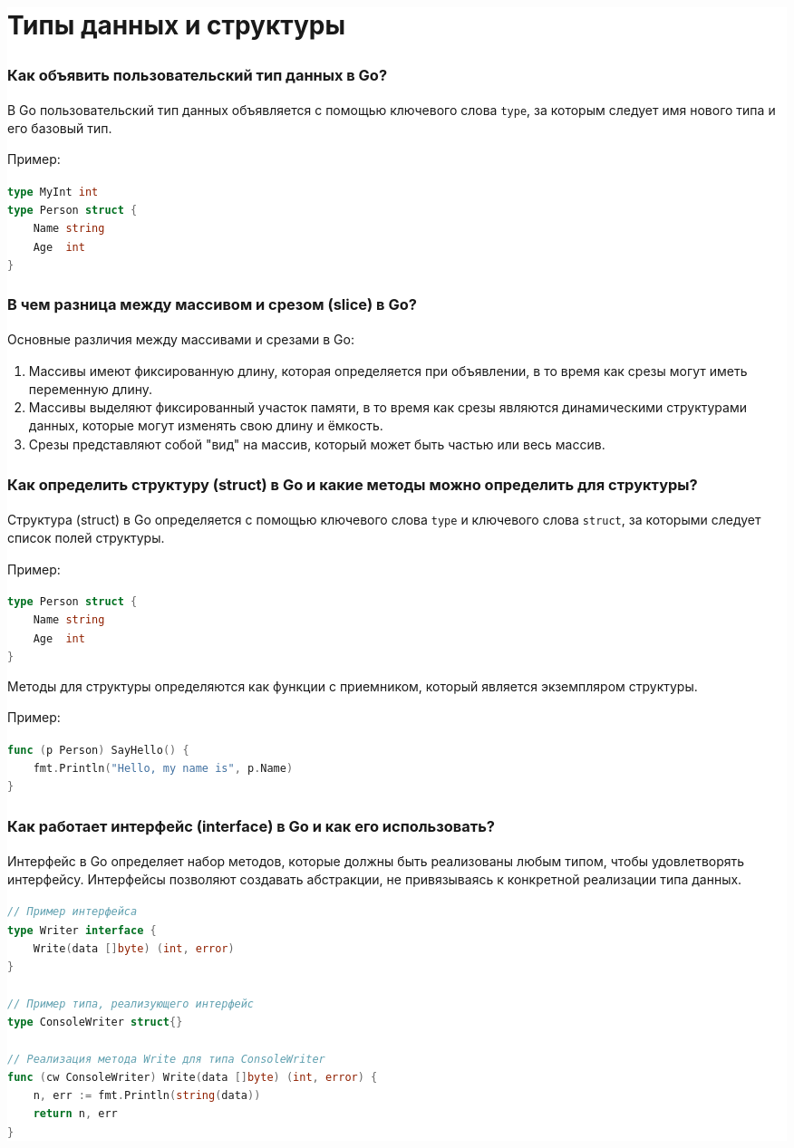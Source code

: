 # Типы данных и структуры

### Как объявить пользовательский тип данных в Go?
В Go пользовательский тип данных объявляется с помощью ключевого слова `type`, за которым следует имя нового типа и его базовый тип.

Пример:
```go
type MyInt int
type Person struct {
    Name string
    Age  int
}
```

### В чем разница между массивом и срезом (slice) в Go?
Основные различия между массивами и срезами в Go:
1. Массивы имеют фиксированную длину, которая определяется при объявлении, в то время как срезы могут иметь переменную длину.
2. Массивы выделяют фиксированный участок памяти, в то время как срезы являются динамическими структурами данных, которые могут изменять свою длину и ёмкость.
3. Срезы представляют собой "вид" на массив, который может быть частью или весь массив.


### Как определить структуру (struct) в Go и какие методы можно определить для структуры?
Структура (struct) в Go определяется с помощью ключевого слова `type` и ключевого слова `struct`, за которыми следует список полей структуры.

Пример:
```go
type Person struct {
    Name string
    Age  int
}
```

Методы для структуры определяются как функции с приемником, который является экземпляром структуры.

Пример:
```go
func (p Person) SayHello() {
    fmt.Println("Hello, my name is", p.Name)
}
```

### Как работает интерфейс (interface) в Go и как его использовать?
Интерфейс в Go определяет набор методов, которые должны быть реализованы любым типом, чтобы удовлетворять интерфейсу. Интерфейсы позволяют создавать абстракции, не привязываясь к конкретной реализации типа данных.
```go
// Пример интерфейса
type Writer interface {
    Write(data []byte) (int, error)
}

// Пример типа, реализующего интерфейс
type ConsoleWriter struct{}

// Реализация метода Write для типа ConsoleWriter
func (cw ConsoleWriter) Write(data []byte) (int, error) {
    n, err := fmt.Println(string(data))
    return n, err
}
```